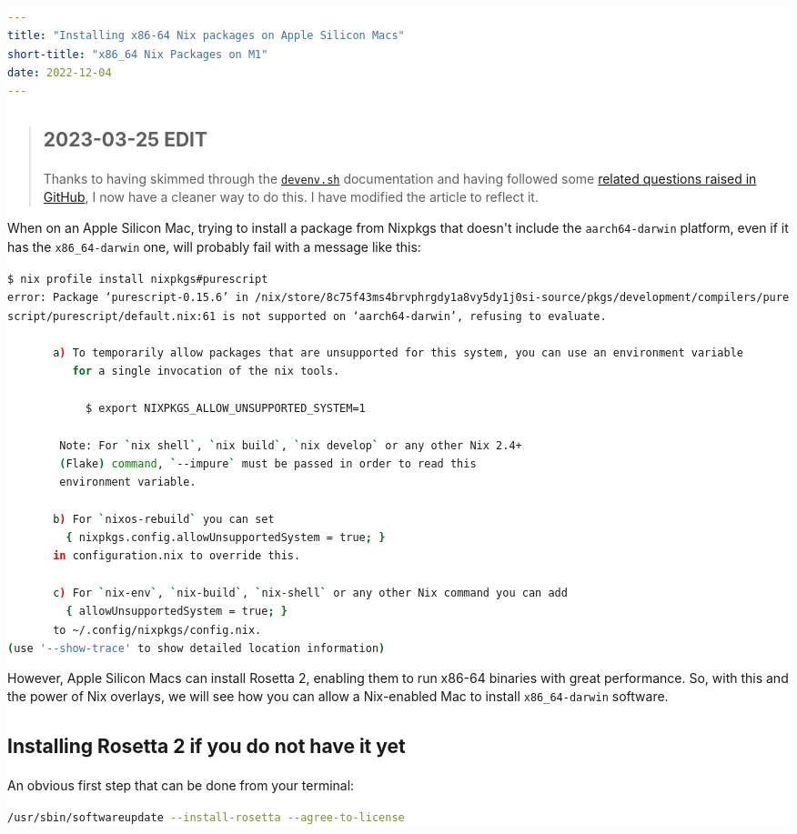 ```yaml
---
title: "Installing x86-64 Nix packages on Apple Silicon Macs"
short-title: "x86_64 Nix Packages on M1"
date: 2022-12-04
---
```


> ## 2023-03-25 EDIT
>
> Thanks to having skimmed through the [`devenv.sh`](https://devenv.sh) documentation and having followed some [related questions raised in GitHub](https://github.com/Misterio77/nix-starter-configs/issues/6), I now have a cleaner way to do this. I have modified the article to reflect it.

When on an Apple Silicon Mac, trying to install a package from Nixpkgs that doesn't include the `aarch64-darwin` platform, even if it has the `x86_64-darwin` one, will probably fail with a message like this:

```sh
$ nix profile install nixpkgs#purescript
error: Package ‘purescript-0.15.6’ in /nix/store/8c75f43ms4brvphrgdy1a8vy5dy1j0si-source/pkgs/development/compilers/purescript/purescript/default.nix:61 is not supported on ‘aarch64-darwin’, refusing to evaluate.

       a) To temporarily allow packages that are unsupported for this system, you can use an environment variable
          for a single invocation of the nix tools.

            $ export NIXPKGS_ALLOW_UNSUPPORTED_SYSTEM=1

        Note: For `nix shell`, `nix build`, `nix develop` or any other Nix 2.4+
        (Flake) command, `--impure` must be passed in order to read this
        environment variable.

       b) For `nixos-rebuild` you can set
         { nixpkgs.config.allowUnsupportedSystem = true; }
       in configuration.nix to override this.

       c) For `nix-env`, `nix-build`, `nix-shell` or any other Nix command you can add
         { allowUnsupportedSystem = true; }
       to ~/.config/nixpkgs/config.nix.
(use '--show-trace' to show detailed location information)
```

However, Apple Silicon Macs can install Rosetta 2, enabling them to run x86-64 binaries with great performance. So, with this and the power of Nix overlays, we will see how you can allow a Nix-enabled Mac to install `x86_64-darwin` software.

## Installing Rosetta 2 if you do not have it yet

An obvious first step that can be done from your terminal:

```sh
/usr/sbin/softwareupdate --install-rosetta --agree-to-license
```
